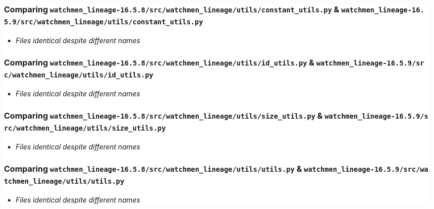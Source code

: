 ### Comparing `watchmen_lineage-16.5.8/src/watchmen_lineage/utils/constant_utils.py` & `watchmen_lineage-16.5.9/src/watchmen_lineage/utils/constant_utils.py`

 * *Files identical despite different names*

### Comparing `watchmen_lineage-16.5.8/src/watchmen_lineage/utils/id_utils.py` & `watchmen_lineage-16.5.9/src/watchmen_lineage/utils/id_utils.py`

 * *Files identical despite different names*

### Comparing `watchmen_lineage-16.5.8/src/watchmen_lineage/utils/size_utils.py` & `watchmen_lineage-16.5.9/src/watchmen_lineage/utils/size_utils.py`

 * *Files identical despite different names*

### Comparing `watchmen_lineage-16.5.8/src/watchmen_lineage/utils/utils.py` & `watchmen_lineage-16.5.9/src/watchmen_lineage/utils/utils.py`

 * *Files identical despite different names*


